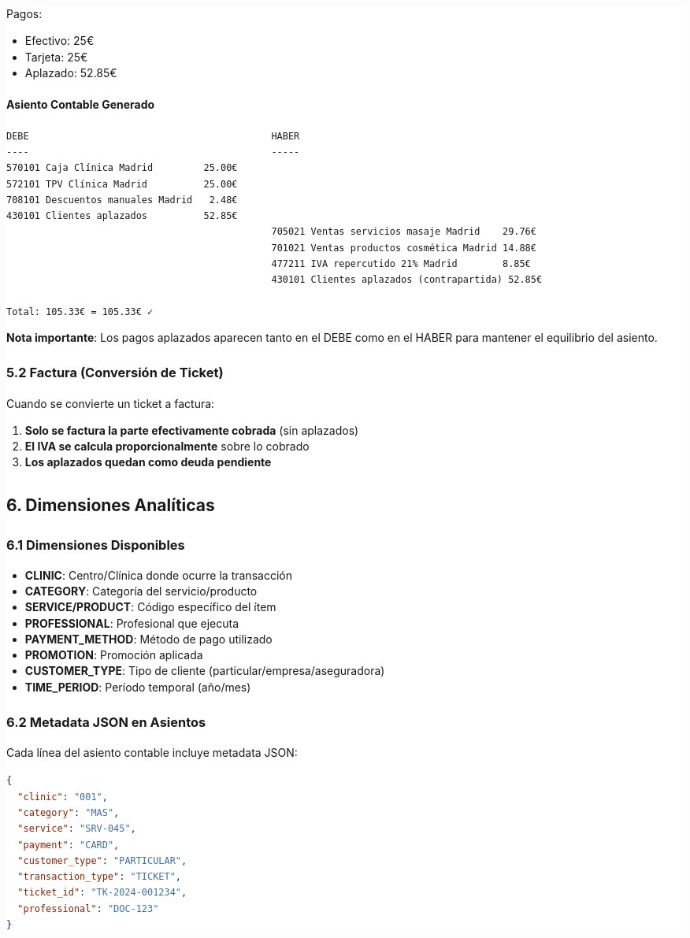 Pagos:
- Efectivo: 25€
- Tarjeta: 25€
- Aplazado: 52.85€

#### Asiento Contable Generado

```
DEBE                                           HABER
----                                           -----
570101 Caja Clínica Madrid         25.00€     
572101 TPV Clínica Madrid          25.00€     
708101 Descuentos manuales Madrid   2.48€     
430101 Clientes aplazados          52.85€     
                                               705021 Ventas servicios masaje Madrid    29.76€
                                               701021 Ventas productos cosmética Madrid 14.88€
                                               477211 IVA repercutido 21% Madrid        8.85€
                                               430101 Clientes aplazados (contrapartida) 52.85€

Total: 105.33€ = 105.33€ ✓
```

**Nota importante**: Los pagos aplazados aparecen tanto en el DEBE como en el HABER para mantener el equilibrio del asiento.

### 5.2 Factura (Conversión de Ticket)

Cuando se convierte un ticket a factura:

1. **Solo se factura la parte efectivamente cobrada** (sin aplazados)
2. **El IVA se calcula proporcionalmente** sobre lo cobrado
3. **Los aplazados quedan como deuda pendiente**

## 6. Dimensiones Analíticas

### 6.1 Dimensiones Disponibles

- **CLINIC**: Centro/Clínica donde ocurre la transacción
- **CATEGORY**: Categoría del servicio/producto
- **SERVICE/PRODUCT**: Código específico del ítem
- **PROFESSIONAL**: Profesional que ejecuta
- **PAYMENT_METHOD**: Método de pago utilizado
- **PROMOTION**: Promoción aplicada
- **CUSTOMER_TYPE**: Tipo de cliente (particular/empresa/aseguradora)
- **TIME_PERIOD**: Período temporal (año/mes)

### 6.2 Metadata JSON en Asientos

Cada línea del asiento contable incluye metadata JSON:

```json
{
  "clinic": "001",
  "category": "MAS",
  "service": "SRV-045", 
  "payment": "CARD",
  "customer_type": "PARTICULAR",
  "transaction_type": "TICKET",
  "ticket_id": "TK-2024-001234",
  "professional": "DOC-123"
}
```
